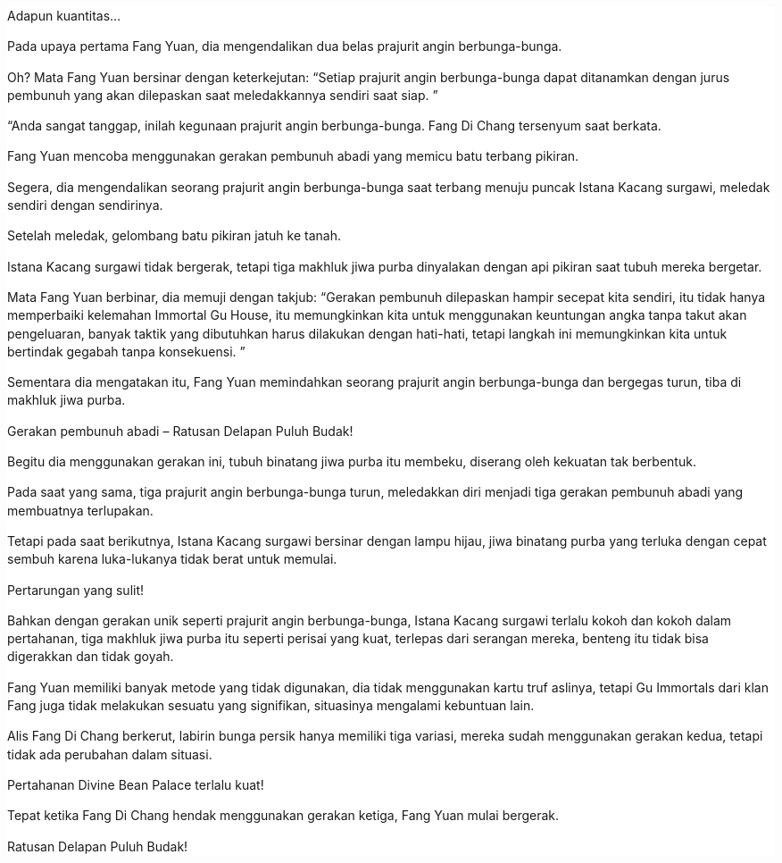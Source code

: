 Adapun kuantitas…

Pada upaya pertama Fang Yuan, dia mengendalikan dua belas prajurit angin berbunga-bunga.

Oh? Mata Fang Yuan bersinar dengan keterkejutan: “Setiap prajurit angin berbunga-bunga dapat ditanamkan dengan jurus pembunuh yang akan dilepaskan saat meledakkannya sendiri saat siap. ”



“Anda sangat tanggap, inilah kegunaan prajurit angin berbunga-bunga. Fang Di Chang tersenyum saat berkata.

Fang Yuan mencoba menggunakan gerakan pembunuh abadi yang memicu batu terbang pikiran.

Segera, dia mengendalikan seorang prajurit angin berbunga-bunga saat terbang menuju puncak Istana Kacang surgawi, meledak sendiri dengan sendirinya.

Setelah meledak, gelombang batu pikiran jatuh ke tanah.

Istana Kacang surgawi tidak bergerak, tetapi tiga makhluk jiwa purba dinyalakan dengan api pikiran saat tubuh mereka bergetar.

Mata Fang Yuan berbinar, dia memuji dengan takjub: “Gerakan pembunuh dilepaskan hampir secepat kita sendiri, itu tidak hanya memperbaiki kelemahan Immortal Gu House, itu memungkinkan kita untuk menggunakan keuntungan angka tanpa takut akan pengeluaran, banyak taktik yang dibutuhkan harus dilakukan dengan hati-hati, tetapi langkah ini memungkinkan kita untuk bertindak gegabah tanpa konsekuensi. ”

Sementara dia mengatakan itu, Fang Yuan memindahkan seorang prajurit angin berbunga-bunga dan bergegas turun, tiba di makhluk jiwa purba.

Gerakan pembunuh abadi – Ratusan Delapan Puluh Budak!

Begitu dia menggunakan gerakan ini, tubuh binatang jiwa purba itu membeku, diserang oleh kekuatan tak berbentuk.

Pada saat yang sama, tiga prajurit angin berbunga-bunga turun, meledakkan diri menjadi tiga gerakan pembunuh abadi yang membuatnya terlupakan.

Tetapi pada saat berikutnya, Istana Kacang surgawi bersinar dengan lampu hijau, jiwa binatang purba yang terluka dengan cepat sembuh karena luka-lukanya tidak berat untuk memulai.

Pertarungan yang sulit!

Bahkan dengan gerakan unik seperti prajurit angin berbunga-bunga, Istana Kacang surgawi terlalu kokoh dan kokoh dalam pertahanan, tiga makhluk jiwa purba itu seperti perisai yang kuat, terlepas dari serangan mereka, benteng itu tidak bisa digerakkan dan tidak goyah.

Fang Yuan memiliki banyak metode yang tidak digunakan, dia tidak menggunakan kartu truf aslinya, tetapi Gu Immortals dari klan Fang juga tidak melakukan sesuatu yang signifikan, situasinya mengalami kebuntuan lain.

Alis Fang Di Chang berkerut, labirin bunga persik hanya memiliki tiga variasi, mereka sudah menggunakan gerakan kedua, tetapi tidak ada perubahan dalam situasi.



Pertahanan Divine Bean Palace terlalu kuat!

Tepat ketika Fang Di Chang hendak menggunakan gerakan ketiga, Fang Yuan mulai bergerak.

Ratusan Delapan Puluh Budak!
